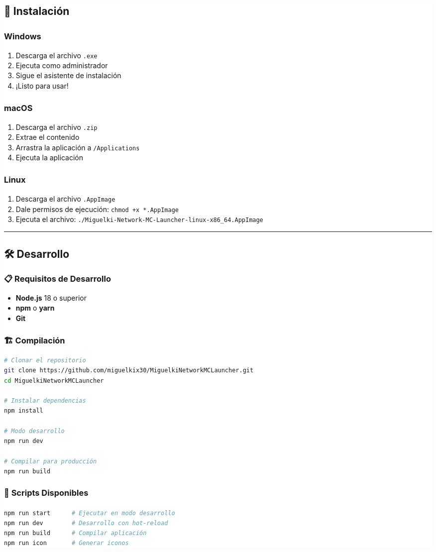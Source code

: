 ## 🔧 Instalación

### Windows
1. Descarga el archivo `.exe`
2. Ejecuta como administrador
3. Sigue el asistente de instalación
4. ¡Listo para usar!

### macOS
1. Descarga el archivo `.zip`
2. Extrae el contenido
3. Arrastra la aplicación a `/Applications`
4. Ejecuta la aplicación

### Linux
1. Descarga el archivo `.AppImage`
2. Dale permisos de ejecución: `chmod +x *.AppImage`
3. Ejecuta el archivo: `./Miguelki-Network-MC-Launcher-linux-x86_64.AppImage`

---

## 🛠️ Desarrollo

### 📋 **Requisitos de Desarrollo**
- **Node.js** 18 o superior
- **npm** o **yarn**
- **Git**

### 🏗️ **Compilación**
```bash
# Clonar el repositorio
git clone https://github.com/miguelkix30/MiguelkiNetworkMCLauncher.git
cd MiguelkiNetworkMCLauncher

# Instalar dependencias
npm install

# Modo desarrollo
npm run dev

# Compilar para producción
npm run build
```

### 🧪 **Scripts Disponibles**
```bash
npm run start      # Ejecutar en modo desarrollo
npm run dev        # Desarrollo con hot-reload
npm run build      # Compilar aplicación
npm run icon       # Generar iconos
```
